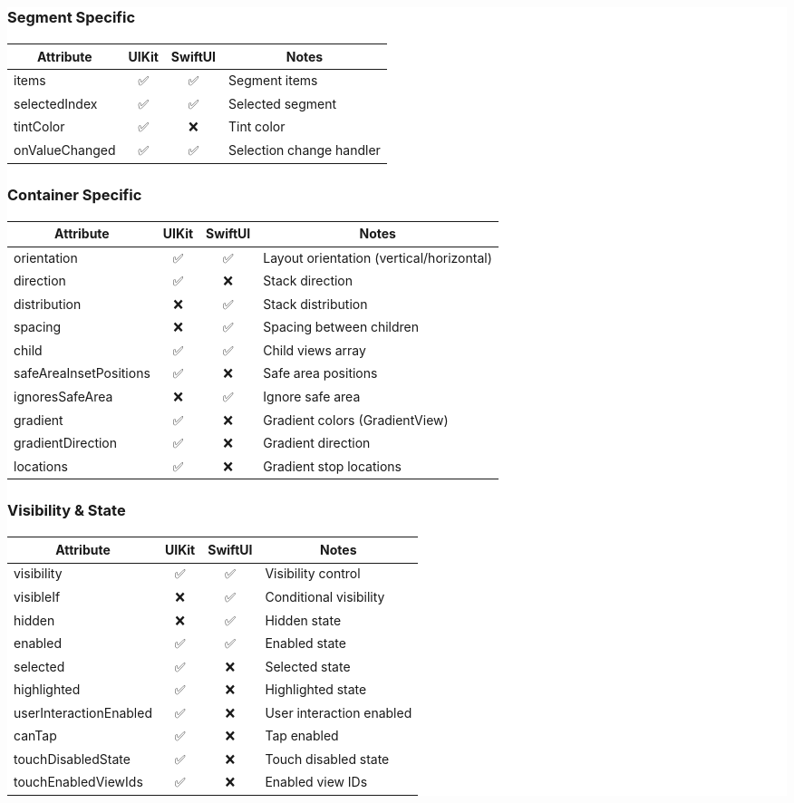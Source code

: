 ### Segment Specific

| Attribute | UIKit | SwiftUI | Notes |
|-----------|:-----:|:-------:|-------|
| items | ✅ | ✅ | Segment items |
| selectedIndex | ✅ | ✅ | Selected segment |
| tintColor | ✅ | ❌ | Tint color |
| onValueChanged | ✅ | ✅ | Selection change handler |

### Container Specific

| Attribute | UIKit | SwiftUI | Notes |
|-----------|:-----:|:-------:|-------|
| orientation | ✅ | ✅ | Layout orientation (vertical/horizontal) |
| direction | ✅ | ❌ | Stack direction |
| distribution | ❌ | ✅ | Stack distribution |
| spacing | ❌ | ✅ | Spacing between children |
| child | ✅ | ✅ | Child views array |
| safeAreaInsetPositions | ✅ | ❌ | Safe area positions |
| ignoresSafeArea | ❌ | ✅ | Ignore safe area |
| gradient | ✅ | ❌ | Gradient colors (GradientView) |
| gradientDirection | ✅ | ❌ | Gradient direction |
| locations | ✅ | ❌ | Gradient stop locations |

### Visibility & State

| Attribute | UIKit | SwiftUI | Notes |
|-----------|:-----:|:-------:|-------|
| visibility | ✅ | ✅ | Visibility control |
| visibleIf | ❌ | ✅ | Conditional visibility |
| hidden | ❌ | ✅ | Hidden state |
| enabled | ✅ | ✅ | Enabled state |
| selected | ✅ | ❌ | Selected state |
| highlighted | ✅ | ❌ | Highlighted state |
| userInteractionEnabled | ✅ | ❌ | User interaction enabled |
| canTap | ✅ | ❌ | Tap enabled |
| touchDisabledState | ✅ | ❌ | Touch disabled state |
| touchEnabledViewIds | ✅ | ❌ | Enabled view IDs |
